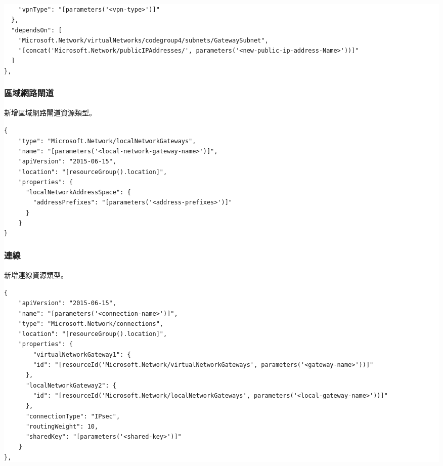 ```
    "vpnType": "[parameters('<vpn-type>')]"
  },
  "dependsOn": [
    "Microsoft.Network/virtualNetworks/codegroup4/subnets/GatewaySubnet",
    "[concat('Microsoft.Network/publicIPAddresses/', parameters('<new-public-ip-address-Name>'))]"
  ]
},
```

### 區域網路閘道

新增區域網路閘道資源類型。

```
{
    "type": "Microsoft.Network/localNetworkGateways",
    "name": "[parameters('<local-network-gateway-name>')]",
    "apiVersion": "2015-06-15",
    "location": "[resourceGroup().location]",
    "properties": {
      "localNetworkAddressSpace": {
        "addressPrefixes": "[parameters('<address-prefixes>')]"
      }
    }
}
```

### 連線

新增連線資源類型。

```
{
    "apiVersion": "2015-06-15",
    "name": "[parameters('<connection-name>')]",
    "type": "Microsoft.Network/connections",
    "location": "[resourceGroup().location]",
    "properties": {
        "virtualNetworkGateway1": {
        "id": "[resourceId('Microsoft.Network/virtualNetworkGateways', parameters('<gateway-name>'))]"
      },
      "localNetworkGateway2": {
        "id": "[resourceId('Microsoft.Network/localNetworkGateways', parameters('<local-gateway-name>'))]"
      },
      "connectionType": "IPsec",
      "routingWeight": 10,
      "sharedKey": "[parameters('<shared-key>')]"
    }
},
```
